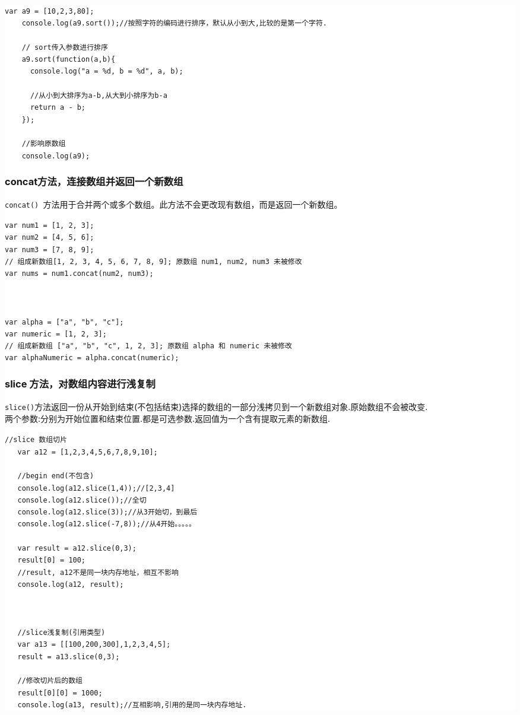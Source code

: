 ```
var a9 = [10,2,3,80];
    console.log(a9.sort());//按照字符的编码进行排序，默认从小到大,比较的是第一个字符.

    // sort传入参数进行排序
    a9.sort(function(a,b){
      console.log("a = %d, b = %d", a, b);

      //从小到大排序为a-b,从大到小排序为b-a
      return a - b;
    });

    //影响原数组
    console.log(a9);
```

### concat方法，连接数组并返回一个新数组

`concat() `方法用于合并两个或多个数组。此方法不会更改现有数组，而是返回一个新数组。

```
var num1 = [1, 2, 3];
var num2 = [4, 5, 6];
var num3 = [7, 8, 9];
// 组成新数组[1, 2, 3, 4, 5, 6, 7, 8, 9]; 原数组 num1, num2, num3 未被修改
var nums = num1.concat(num2, num3);



var alpha = ["a", "b", "c"];
var numeric = [1, 2, 3];
// 组成新数组 ["a", "b", "c", 1, 2, 3]; 原数组 alpha 和 numeric 未被修改
var alphaNumeric = alpha.concat(numeric);
```

### slice 方法，对数组内容进行浅复制

`slice()`方法返回一份从开始到结束(不包括结束)选择的数组的一部分浅拷贝到一个新数组对象.原始数组不会被改变.     
两个参数:分别为开始位置和结束位置.都是可选参数.返回值为一个含有提取元素的新数组.

```
//slice 数组切片
   var a12 = [1,2,3,4,5,6,7,8,9,10];

   //begin end(不包含)
   console.log(a12.slice(1,4));//[2,3,4]
   console.log(a12.slice());//全切
   console.log(a12.slice(3));//从3开始切，到最后
   console.log(a12.slice(-7,8));//从4开始。。。。。

   var result = a12.slice(0,3);
   result[0] = 100;
   //result, a12不是同一块内存地址，相互不影响
   console.log(a12, result);



   //slice浅复制(引用类型)
   var a13 = [[100,200,300],1,2,3,4,5];
   result = a13.slice(0,3);

   //修改切片后的数组
   result[0][0] = 1000;
   console.log(a13, result);//互相影响,引用的是同一块内存地址.
```
